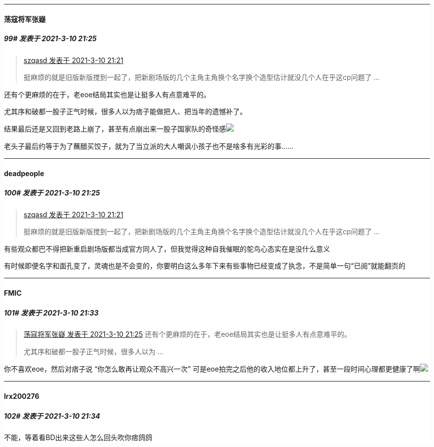 
-----

####  荡寇将军张嶷  
##### 99#       发表于 2021-3-10 21:25


<blockquote><a href="httphttps://bbs.saraba1st.com/2b/forum.php?mod=redirect&amp;goto=findpost&amp;pid=50581263&amp;ptid=1992485" target="_blank">szqasd 发表于 2021-3-10 21:21</a>

挺麻烦的就是旧版新版搅到一起了，把新剧场版的几个主角主角换个名字换个造型估计就没几个人在乎这cp问题了 ...</blockquote>
还有个更麻烦的在于，老eoe结局其实也是让挺多人有点意难平的。

尤其序和破都一股子正气时候，很多人以为痞子能做把人、把当年的遗憾补了。

结果最后还是又回到老路上崩了，甚至有点崩出来一股子国家队的奇怪感<img src="https://static.saraba1st.com/image/smiley/face2017/068.png" referrerpolicy="no-referrer">

老头子最后约等于为了蘸醋买饺子，就为了当立派的大人嘲讽小孩子也不是啥多有光彩的事……


-----

####  deadpeople  
##### 100#       发表于 2021-3-10 21:25


<blockquote><a href="httphttps://bbs.saraba1st.com/2b/forum.php?mod=redirect&amp;goto=findpost&amp;pid=50581263&amp;ptid=1992485" target="_blank">szqasd 发表于 2021-3-10 21:21</a>

挺麻烦的就是旧版新版搅到一起了，把新剧场版的几个主角主角换个名字换个造型估计就没几个人在乎这cp问题了 ...</blockquote>
有些观众都巴不得把新重启剧场版都当成官方同人了，但我觉得这种自我催眠的鸵鸟心态实在是没什么意义

有时候即便名字和面孔变了，灵魂也是不会变的，你要明白这么多年下来有些事物已经变成了执念，不是简单一句“已阅”就能翻页的


-----

####  FMIC  
##### 101#       发表于 2021-3-10 21:33


<blockquote><a href="httphttps://bbs.saraba1st.com/2b/forum.php?mod=redirect&amp;goto=findpost&amp;pid=50581299&amp;ptid=1992485" target="_blank">荡寇将军张嶷 发表于 2021-3-10 21:25</a>
还有个更麻烦的在于，老eoe结局其实也是让挺多人有点意难平的。

尤其序和破都一股子正气时候，很多人以为 ...</blockquote>
你不喜欢eoe，然后对痞子说
“你怎么敢再让观众不高兴一次”
可是eoe拍完之后他的收入地位都上升了，甚至一段时间心理都更健康了啊<img src="https://static.saraba1st.com/image/smiley/face2017/038.png" referrerpolicy="no-referrer">


-----

####  lrx200276  
##### 102#       发表于 2021-3-10 21:34


不能，等着看BD出来这些人怎么回头吹你痞鸽鸽
